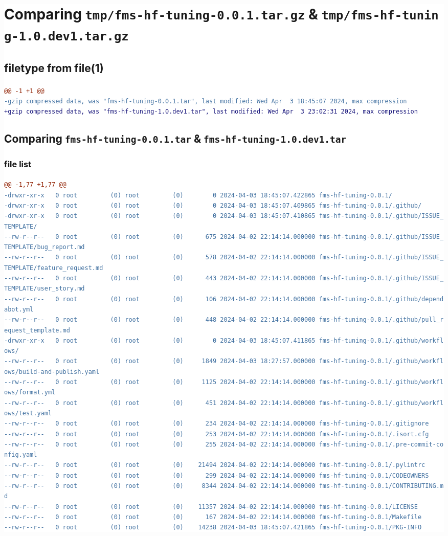 # Comparing `tmp/fms-hf-tuning-0.0.1.tar.gz` & `tmp/fms-hf-tuning-1.0.dev1.tar.gz`

## filetype from file(1)

```diff
@@ -1 +1 @@
-gzip compressed data, was "fms-hf-tuning-0.0.1.tar", last modified: Wed Apr  3 18:45:07 2024, max compression
+gzip compressed data, was "fms-hf-tuning-1.0.dev1.tar", last modified: Wed Apr  3 23:02:31 2024, max compression
```

## Comparing `fms-hf-tuning-0.0.1.tar` & `fms-hf-tuning-1.0.dev1.tar`

### file list

```diff
@@ -1,77 +1,77 @@
-drwxr-xr-x   0 root         (0) root         (0)        0 2024-04-03 18:45:07.422865 fms-hf-tuning-0.0.1/
-drwxr-xr-x   0 root         (0) root         (0)        0 2024-04-03 18:45:07.409865 fms-hf-tuning-0.0.1/.github/
-drwxr-xr-x   0 root         (0) root         (0)        0 2024-04-03 18:45:07.410865 fms-hf-tuning-0.0.1/.github/ISSUE_TEMPLATE/
--rw-r--r--   0 root         (0) root         (0)      675 2024-04-02 22:14:14.000000 fms-hf-tuning-0.0.1/.github/ISSUE_TEMPLATE/bug_report.md
--rw-r--r--   0 root         (0) root         (0)      578 2024-04-02 22:14:14.000000 fms-hf-tuning-0.0.1/.github/ISSUE_TEMPLATE/feature_request.md
--rw-r--r--   0 root         (0) root         (0)      443 2024-04-02 22:14:14.000000 fms-hf-tuning-0.0.1/.github/ISSUE_TEMPLATE/user_story.md
--rw-r--r--   0 root         (0) root         (0)      106 2024-04-02 22:14:14.000000 fms-hf-tuning-0.0.1/.github/dependabot.yml
--rw-r--r--   0 root         (0) root         (0)      448 2024-04-02 22:14:14.000000 fms-hf-tuning-0.0.1/.github/pull_request_template.md
-drwxr-xr-x   0 root         (0) root         (0)        0 2024-04-03 18:45:07.411865 fms-hf-tuning-0.0.1/.github/workflows/
--rw-r--r--   0 root         (0) root         (0)     1849 2024-04-03 18:27:57.000000 fms-hf-tuning-0.0.1/.github/workflows/build-and-publish.yaml
--rw-r--r--   0 root         (0) root         (0)     1125 2024-04-02 22:14:14.000000 fms-hf-tuning-0.0.1/.github/workflows/format.yml
--rw-r--r--   0 root         (0) root         (0)      451 2024-04-02 22:14:14.000000 fms-hf-tuning-0.0.1/.github/workflows/test.yaml
--rw-r--r--   0 root         (0) root         (0)      234 2024-04-02 22:14:14.000000 fms-hf-tuning-0.0.1/.gitignore
--rw-r--r--   0 root         (0) root         (0)      253 2024-04-02 22:14:14.000000 fms-hf-tuning-0.0.1/.isort.cfg
--rw-r--r--   0 root         (0) root         (0)      255 2024-04-02 22:14:14.000000 fms-hf-tuning-0.0.1/.pre-commit-config.yaml
--rw-r--r--   0 root         (0) root         (0)    21494 2024-04-02 22:14:14.000000 fms-hf-tuning-0.0.1/.pylintrc
--rw-r--r--   0 root         (0) root         (0)      299 2024-04-02 22:14:14.000000 fms-hf-tuning-0.0.1/CODEOWNERS
--rw-r--r--   0 root         (0) root         (0)     8344 2024-04-02 22:14:14.000000 fms-hf-tuning-0.0.1/CONTRIBUTING.md
--rw-r--r--   0 root         (0) root         (0)    11357 2024-04-02 22:14:14.000000 fms-hf-tuning-0.0.1/LICENSE
--rw-r--r--   0 root         (0) root         (0)      167 2024-04-02 22:14:14.000000 fms-hf-tuning-0.0.1/Makefile
--rw-r--r--   0 root         (0) root         (0)    14238 2024-04-03 18:45:07.421865 fms-hf-tuning-0.0.1/PKG-INFO
```